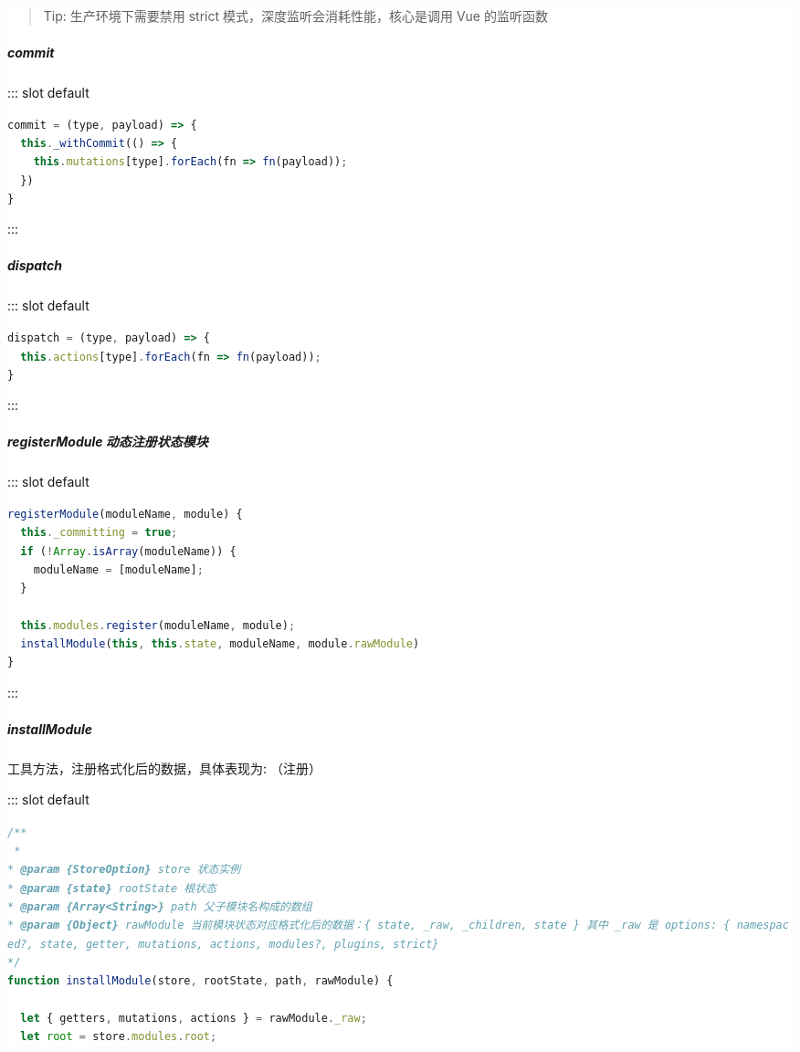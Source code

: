 > Tip: 生产环境下需要禁用 strict 模式，深度监听会消耗性能，核心是调用 Vue 的监听函数

##### commit

<highlight>

::: slot default
  ```js
  commit = (type, payload) => {
    this._withCommit(() => {
      this.mutations[type].forEach(fn => fn(payload));
    })
  }
  ```
  :::
  </highlight>

##### dispatch

<highlight>

::: slot default
  ```js
  dispatch = (type, payload) => {
    this.actions[type].forEach(fn => fn(payload));
  }
  ```
  :::
  </highlight>

##### registerModule 动态注册状态模块

<highlight>

::: slot default
  ```js
  registerModule(moduleName, module) {
    this._committing = true;
    if (!Array.isArray(moduleName)) {
      moduleName = [moduleName];
    }

    this.modules.register(moduleName, module);
    installModule(this, this.state, moduleName, module.rawModule)
  }
  ```
  :::
  </highlight>

##### installModule
工具方法，注册格式化后的数据，具体表现为: （注册）

<highlight>

::: slot default
  ```js
  /**
   * 
  * @param {StoreOption} store 状态实例
  * @param {state} rootState 根状态
  * @param {Array<String>} path 父子模块名构成的数组
  * @param {Object} rawModule 当前模块状态对应格式化后的数据：{ state, _raw, _children, state } 其中 _raw 是 options: { namespaced?, state, getter, mutations, actions, modules?, plugins, strict}
  */
  function installModule(store, rootState, path, rawModule) {
    
    let { getters, mutations, actions } = rawModule._raw;
    let root = store.modules.root;
  ```